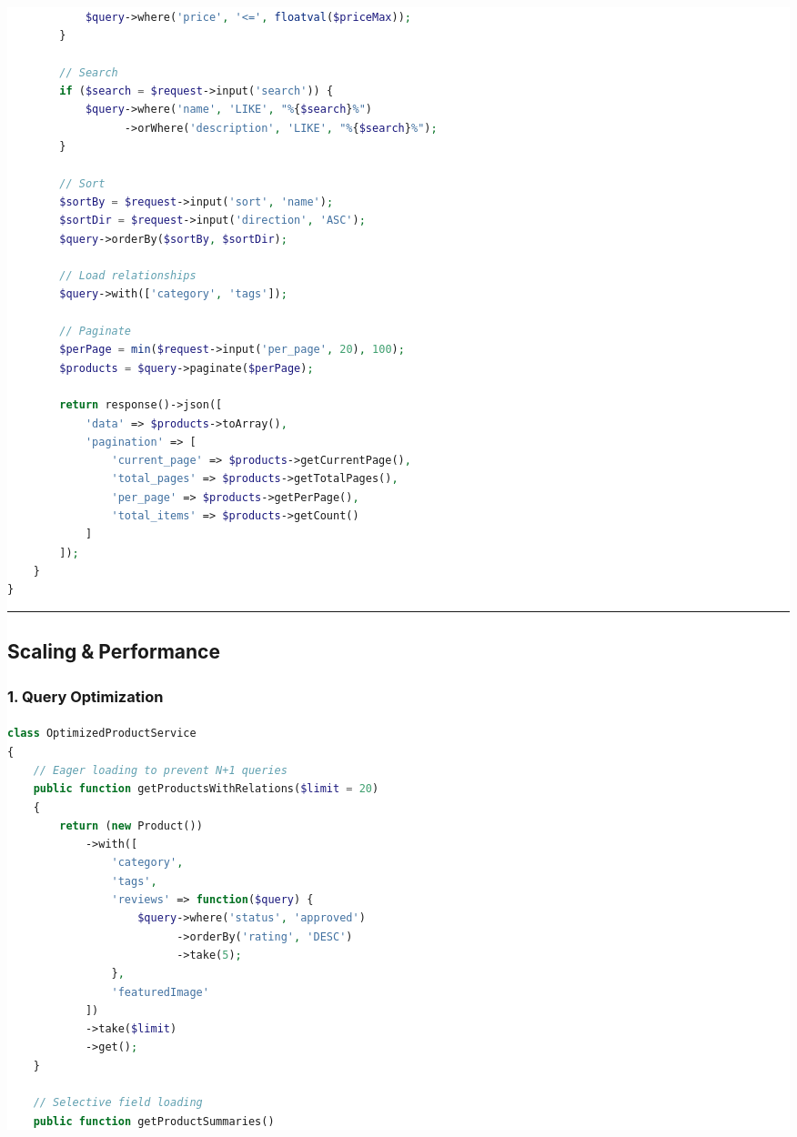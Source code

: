 ```php
            $query->where('price', '<=', floatval($priceMax));
        }
        
        // Search
        if ($search = $request->input('search')) {
            $query->where('name', 'LIKE', "%{$search}%")
                  ->orWhere('description', 'LIKE', "%{$search}%");
        }
        
        // Sort
        $sortBy = $request->input('sort', 'name');
        $sortDir = $request->input('direction', 'ASC');
        $query->orderBy($sortBy, $sortDir);
        
        // Load relationships
        $query->with(['category', 'tags']);
        
        // Paginate
        $perPage = min($request->input('per_page', 20), 100);
        $products = $query->paginate($perPage);
        
        return response()->json([
            'data' => $products->toArray(),
            'pagination' => [
                'current_page' => $products->getCurrentPage(),
                'total_pages' => $products->getTotalPages(),
                'per_page' => $products->getPerPage(),
                'total_items' => $products->getCount()
            ]
        ]);
    }
}
```

---

## Scaling & Performance

### 1. Query Optimization

```php
class OptimizedProductService 
{
    // Eager loading to prevent N+1 queries
    public function getProductsWithRelations($limit = 20)
    {
        return (new Product())
            ->with([
                'category',
                'tags',
                'reviews' => function($query) {
                    $query->where('status', 'approved')
                          ->orderBy('rating', 'DESC')
                          ->take(5);
                },
                'featuredImage'
            ])
            ->take($limit)
            ->get();
    }
    
    // Selective field loading
    public function getProductSummaries()
```